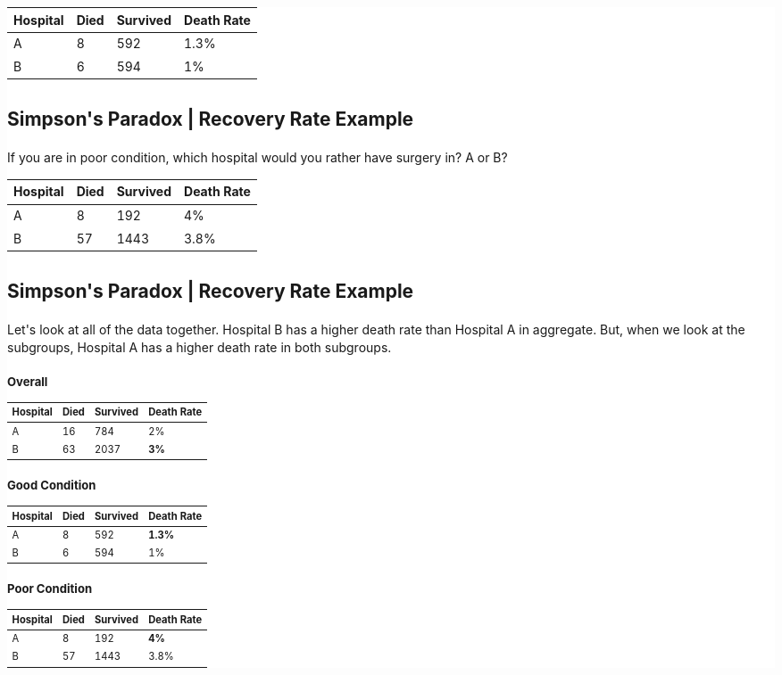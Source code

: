 | Hospital | Died | Survived | Death Rate |
| --- | --- | --- | --- |
| A | 8 | 592 | 1.3% |
| B | 6 | 594 | 1% |



## Simpson's Paradox | Recovery Rate Example

If you are in poor condition, which hospital would you rather have surgery in? A or B?

| Hospital | Died | Survived | Death Rate |
| --- | --- | --- | --- |
| A | 8 | 192 | 4% |
| B | 57 | 1443 | 3.8% |



## Simpson's Paradox | Recovery Rate Example

Let's look at all of the data together. Hospital B has a higher death rate than Hospital A in aggregate. But, when we look at the subgroups, Hospital A has a higher death rate in both subgroups.

<div style="font-size: 0.8em;">

### Overall

| Hospital | Died | Survived | Death Rate |
| --- | --- | --- | --- |
| A | 16 | 784 | 2% |
| B | 63 | 2037 | **3%** |

### Good Condition

| Hospital | Died | Survived | Death Rate |
| --- | --- | --- | --- |
| A | 8 | 592 | **1.3%** |
| B | 6 | 594 | 1% |

### Poor Condition

| Hospital | Died | Survived | Death Rate |
| --- | --- | --- | --- |
| A | 8 | 192 | **4%** |
| B | 57 | 1443 | 3.8% |

</div>
